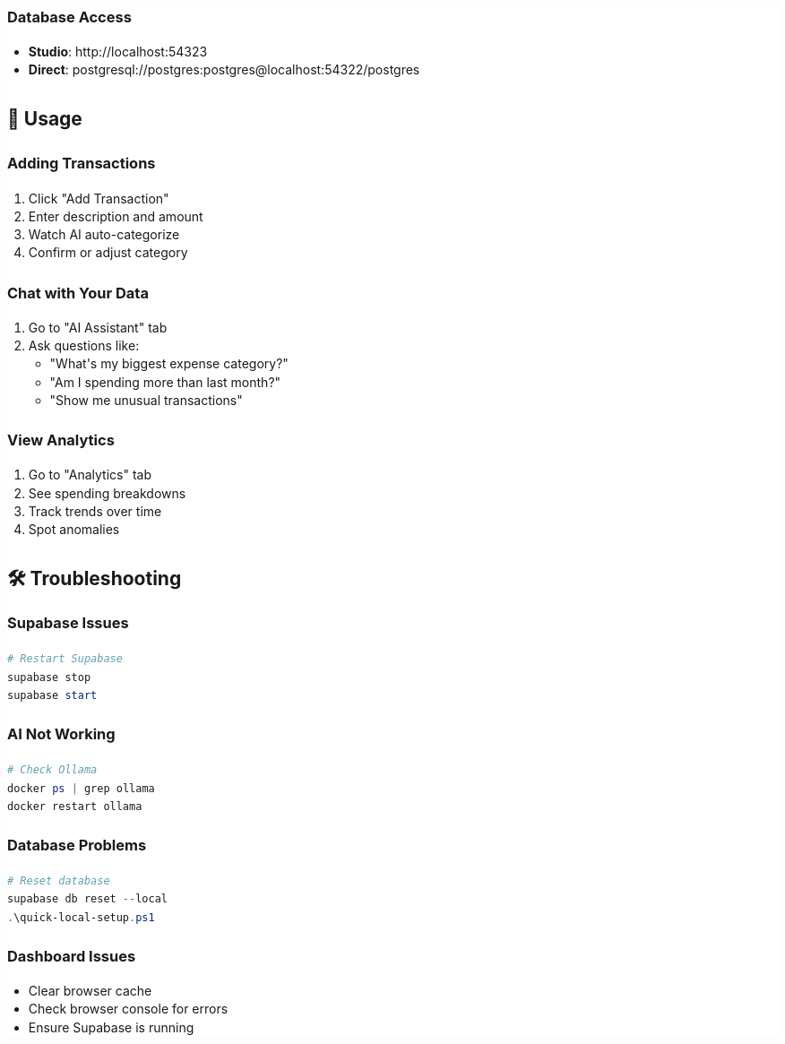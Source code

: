 ### **Database Access**
- **Studio**: http://localhost:54323
- **Direct**: postgresql://postgres:postgres@localhost:54322/postgres

## 📱 **Usage**

### **Adding Transactions**
1. Click "Add Transaction"
2. Enter description and amount
3. Watch AI auto-categorize
4. Confirm or adjust category

### **Chat with Your Data**
1. Go to "AI Assistant" tab
2. Ask questions like:
   - "What's my biggest expense category?"
   - "Am I spending more than last month?"
   - "Show me unusual transactions"

### **View Analytics**
1. Go to "Analytics" tab
2. See spending breakdowns
3. Track trends over time
4. Spot anomalies

## 🛠️ **Troubleshooting**

### **Supabase Issues**
```powershell
# Restart Supabase
supabase stop
supabase start
```

### **AI Not Working**
```powershell
# Check Ollama
docker ps | grep ollama
docker restart ollama
```

### **Database Problems**
```powershell
# Reset database
supabase db reset --local
.\quick-local-setup.ps1
```

### **Dashboard Issues**
- Clear browser cache
- Check browser console for errors
- Ensure Supabase is running
